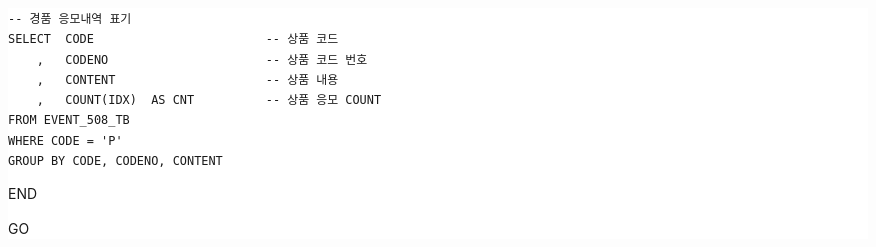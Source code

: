	-- 경품 응모내역 표기
	SELECT	CODE						-- 상품 코드
		,	CODENO						-- 상품 코드 번호
		,	CONTENT						-- 상품 내용
		,	COUNT(IDX)	AS CNT			-- 상품 응모 COUNT
	FROM EVENT_508_TB
	WHERE CODE = 'P'
	GROUP BY CODE, CODENO, CONTENT

END

GO

</font>

